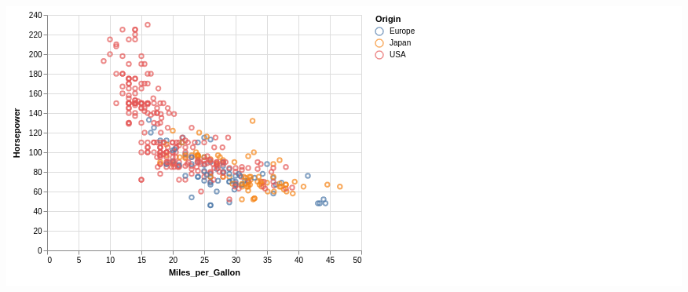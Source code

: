
<div class="vega-embed" id="46346015-4d71-45f7-af56-9dc9b9b96ac3"></div>

<style>
.vega-embed .vega-actions > a {
    transition: opacity 200ms ease-in;
    opacity: 0.3;
    margin-right: 0.6em;
    color: #444;
    text-decoration: none;
}

.vega-embed .vega-actions > a:hover {
    color: #000;
    text-decoration: underline;
}

.vega-embed:hover .vega-actions > a {
    opacity: 1;
    transition: 0s;
}

.vega-embed .error p {
    color: firebrick;
    font-size: 1.2em;
}
</style>








    




![png](images/python_visualization_80_3.png)